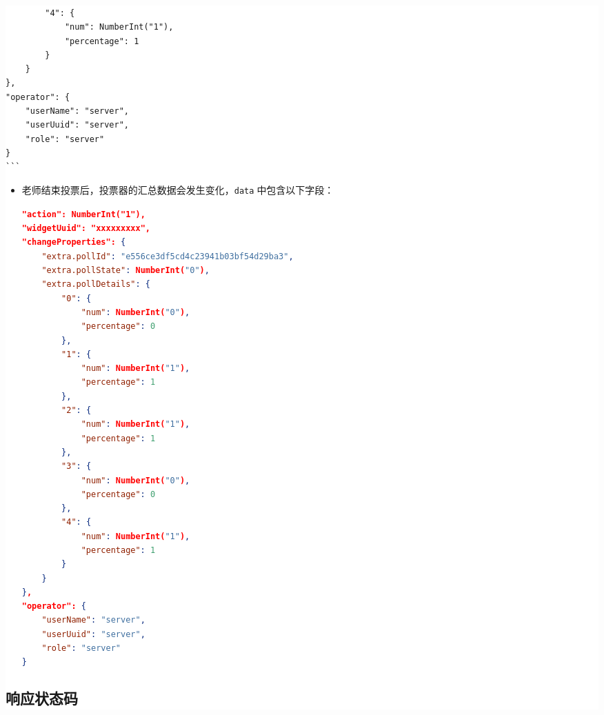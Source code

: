             "4": {
                "num": NumberInt("1"),
                "percentage": 1
            }
        }
    },
    "operator": {
        "userName": "server",
        "userUuid": "server",
        "role": "server"
    }
    ```

-   老师结束投票后，投票器的汇总数据会发生变化，`data` 中包含以下字段：

    ```json
    "action": NumberInt("1"),
    "widgetUuid": "xxxxxxxxx",
    "changeProperties": {
        "extra.pollId": "e556ce3df5cd4c23941b03bf54d29ba3",
        "extra.pollState": NumberInt("0"),
        "extra.pollDetails": {
            "0": {
                "num": NumberInt("0"),
                "percentage": 0
            },
            "1": {
                "num": NumberInt("1"),
                "percentage": 1
            },
            "2": {
                "num": NumberInt("1"),
                "percentage": 1
            },
            "3": {
                "num": NumberInt("0"),
                "percentage": 0
            },
            "4": {
                "num": NumberInt("1"),
                "percentage": 1
            }
        }
    },
    "operator": {
        "userName": "server",
        "userUuid": "server",
        "role": "server"
    }
    ```

## 响应状态码
